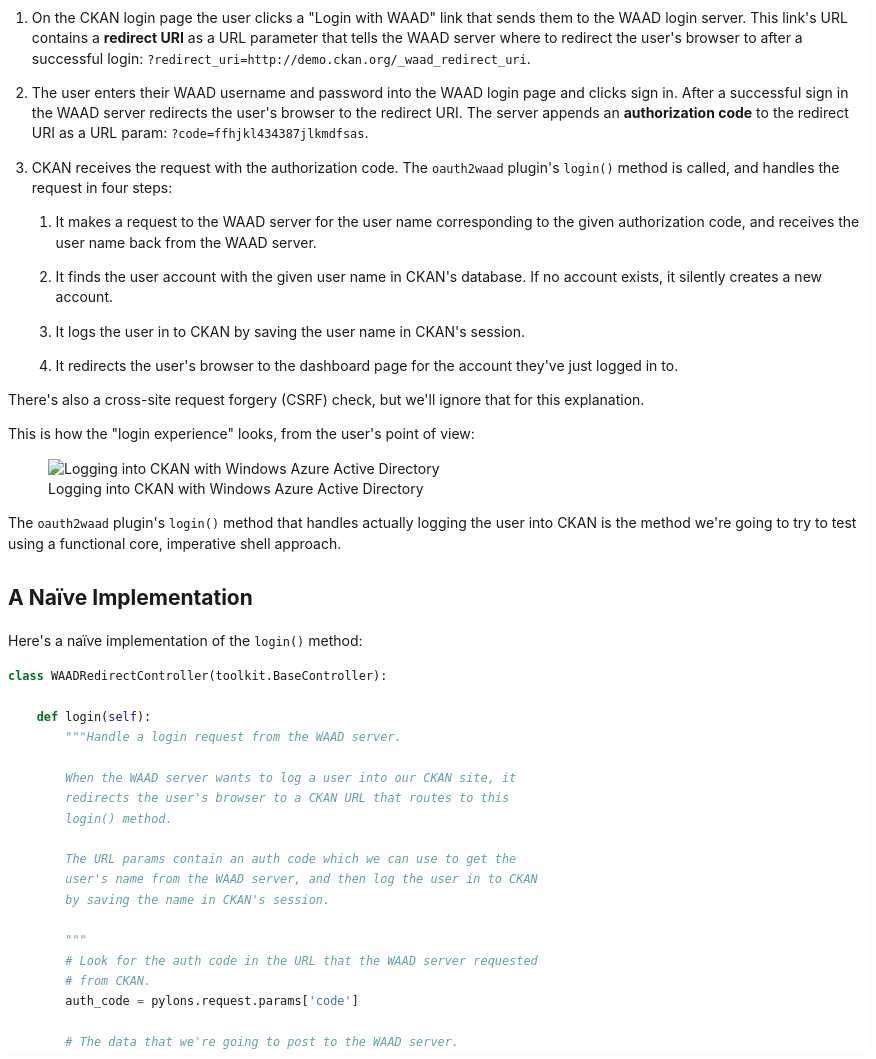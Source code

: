 1. On the CKAN login page the user clicks a "Login with WAAD" link that
   sends them to the WAAD login server.
   This link's URL contains a **redirect URI** as a URL parameter that tells
   the WAAD server where to redirect the user's browser to after a successful
   login:
   `?redirect_uri=http://demo.ckan.org/_waad_redirect_uri`.

2. The user enters their WAAD username and password into the WAAD login page
   and clicks sign in. After a successful sign in the WAAD server redirects
   the user's browser to the redirect URI.
   The server appends an
   **authorization code** to the redirect URI as a URL param:
   `?code=ffhjkl434387jlkmdfsas`.

3. CKAN receives the request with the authorization code. The `oauth2waad`
   plugin's `login()` method is called, and handles the request in four steps:

    1. It makes a request to the WAAD server for the user name corresponding
       to the given authorization code, and receives the user name back from the
       WAAD server.

    2. It finds the user account with the given user name in CKAN's database.
       If no account exists, it silently creates a new account.

    3. It logs the user in to CKAN by saving the user name in CKAN's session.

    4. It redirects the user's browser to the dashboard page for the account
       they've just logged in to.

There's also a cross-site request forgery (CSRF) check, but we'll ignore that
for this explanation.

This is how the "login experience" looks, from the user's point of view:

<figure>
    <img src="{static}/images/oauth2waad.gif" alt="Logging into CKAN with Windows Azure Active Directory" title="Logging into CKAN with Windows Azure Active Directory">
    <figcaption>Logging into CKAN with Windows Azure Active Directory</figcaption>
</figure>

The `oauth2waad` plugin's `login()` method that handles actually logging the
user into CKAN is the method we're going to try to test using a functional
core, imperative shell approach.


## A Naïve Implementation

Here's a naïve implementation of the `login()` method:

```python
class WAADRedirectController(toolkit.BaseController):

    def login(self):
        """Handle a login request from the WAAD server.

        When the WAAD server wants to log a user into our CKAN site, it
        redirects the user's browser to a CKAN URL that routes to this
        login() method.

        The URL params contain an auth code which we can use to get the
        user's name from the WAAD server, and then log the user in to CKAN
        by saving the name in CKAN's session.

        """
        # Look for the auth code in the URL that the WAAD server requested
        # from CKAN.
        auth_code = pylons.request.params['code']

        # The data that we're going to post to the WAAD server.
```